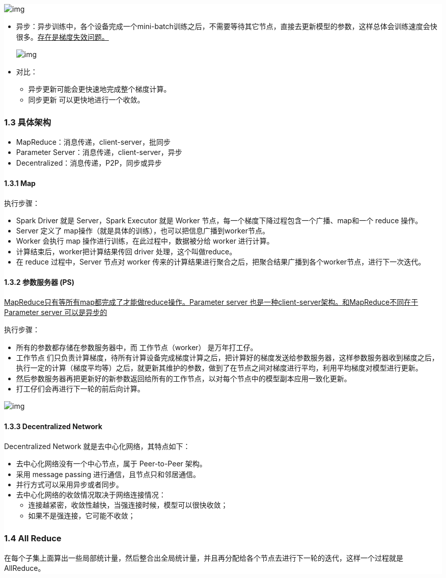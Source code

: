   ![img](https://Lzhang-hub.github.io/images/posts/ml/1850883-20210606212511542-933900105.png)

- 异步：异步训练中，各个设备完成一个mini-batch训练之后，不需要等待其它节点，直接去更新模型的参数，这样总体会训练速度会快很多。<u>存在是梯度失效问题。</u>

  ![img](https://Lzhang-hub.github.io/images/posts/ml/1850883-20210606212533329-1159359838.png)

- 对比：
  - 异步更新可能会更快速地完成整个梯度计算。
  - 同步更新 可以更快地进行一个收敛。

### 1.3 具体架构

- MapReduce：消息传递，client-server，批同步
- Parameter Server：消息传递，client-server，异步
- Decentralized：消息传递，P2P，同步或异步

#### 1.3.1  Map

执行步骤：

- Spark Driver 就是 Server，Spark Executor 就是 Worker 节点，每一个梯度下降过程包含一个广播、map和一个 reduce 操作。
- Server 定义了 map操作（就是具体的训练），也可以把信息广播到worker节点。
- Worker 会执行 map 操作进行训练，在此过程中，数据被分给 worker 进行计算。
- 计算结束后，worker把计算结果传回 driver 处理，这个叫做reduce。
- 在 reduce 过程中，Server 节点对 worker 传来的计算结果进行聚合之后，把聚合结果广播到各个worker节点，进行下一次迭代。

#### 1.3.2 参数服务器 (PS)

<u>MapReduce只有等所有map都完成了才能做reduce操作。Parameter server 也是一种client-server架构。和MapReduce不同在于 Parameter server 可以是异步的</u>

执行步骤：

- 所有的参数都存储在参数服务器中，而 工作节点（worker） 是万年打工仔。
- 工作节点 们只负责计算梯度，待所有计算设备完成梯度计算之后，把计算好的梯度发送给参数服务器，这样参数服务器收到梯度之后，执行一定的计算（梯度平均等）之后，就更新其维护的参数，做到了在节点之间对梯度进行平均，利用平均梯度对模型进行更新。
- 然后参数服务器再把更新好的新参数返回给所有的工作节点，以对每个节点中的模型副本应用一致化更新。
- 打工仔们会再进行下一轮的前后向计算。

![img](https://Lzhang-hub.github.io/images/posts/ml/1850883-20210606212602276-1607577597.png)

#### 1.3.3 Decentralized Network

Decentralized Network 就是去中心化网络，其特点如下：

- 去中心化网络没有一个中心节点，属于 Peer-to-Peer 架构。
- 采用 message passing 进行通信，且节点只和邻居通信。
- 并行方式可以采用异步或者同步。
- 去中心化网络的收敛情况取决于网络连接情况：
  - 连接越紧密，收敛性越快，当强连接时候，模型可以很快收敛；
  - 如果不是强连接，它可能不收敛；

### 1.4 All Reduce

在每个子集上面算出一些局部统计量，然后整合出全局统计量，并且再分配给各个节点去进行下一轮的迭代，这样一个过程就是AllReduce。
